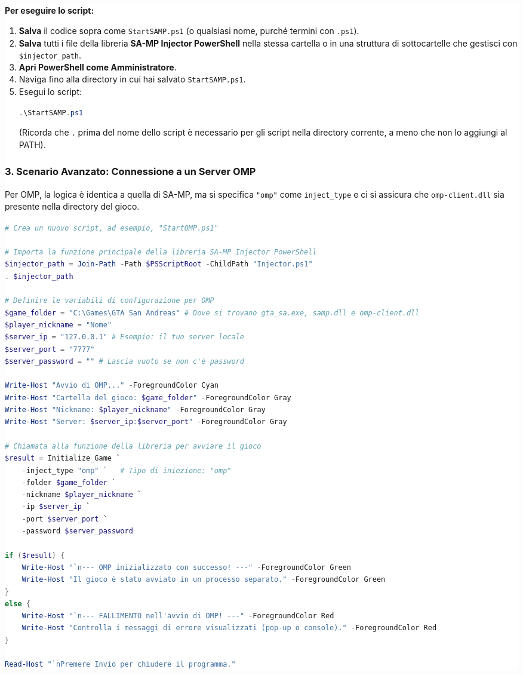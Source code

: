 **Per eseguire lo script:**
1. **Salva** il codice sopra come `StartSAMP.ps1` (o qualsiasi nome, purché termini con `.ps1`).
2. **Salva** tutti i file della libreria **SA-MP Injector PowerShell** nella stessa cartella o in una struttura di sottocartelle che gestisci con `$injector_path`.
3. **Apri PowerShell come Amministratore**.
4. Naviga fino alla directory in cui hai salvato `StartSAMP.ps1`.
5. Esegui lo script:
   ```powershell
   .\StartSAMP.ps1
   ```
   (Ricorda che `.` prima del nome dello script è necessario per gli script nella directory corrente, a meno che non lo aggiungi al PATH).

### 3. Scenario Avanzato: Connessione a un Server OMP

Per OMP, la logica è identica a quella di SA-MP, ma si specifica `"omp"` come `inject_type` e ci si assicura che `omp-client.dll` sia presente nella directory del gioco.

```powershell
# Crea un nuovo script, ad esempio, "StartOMP.ps1"

# Importa la funzione principale della libreria SA-MP Injector PowerShell
$injector_path = Join-Path -Path $PSScriptRoot -ChildPath "Injector.ps1"
. $injector_path

# Definire le variabili di configurazione per OMP
$game_folder = "C:\Games\GTA San Andreas" # Dove si trovano gta_sa.exe, samp.dll e omp-client.dll
$player_nickname = "Nome"
$server_ip = "127.0.0.1" # Esempio: il tuo server locale
$server_port = "7777"
$server_password = "" # Lascia vuoto se non c'è password

Write-Host "Avvio di OMP..." -ForegroundColor Cyan
Write-Host "Cartella del gioco: $game_folder" -ForegroundColor Gray
Write-Host "Nickname: $player_nickname" -ForegroundColor Gray
Write-Host "Server: $server_ip:$server_port" -ForegroundColor Gray

# Chiamata alla funzione della libreria per avviare il gioco
$result = Initialize_Game `
    -inject_type "omp" `   # Tipo di iniezione: "omp"
    -folder $game_folder `
    -nickname $player_nickname `
    -ip $server_ip `
    -port $server_port `
    -password $server_password

if ($result) {
    Write-Host "`n--- OMP inizializzato con successo! ---" -ForegroundColor Green
    Write-Host "Il gioco è stato avviato in un processo separato." -ForegroundColor Green
}
else {
    Write-Host "`n--- FALLIMENTO nell'avvio di OMP! ---" -ForegroundColor Red
    Write-Host "Controlla i messaggi di errore visualizzati (pop-up o console)." -ForegroundColor Red
}

Read-Host "`nPremere Invio per chiudere il programma."
```
